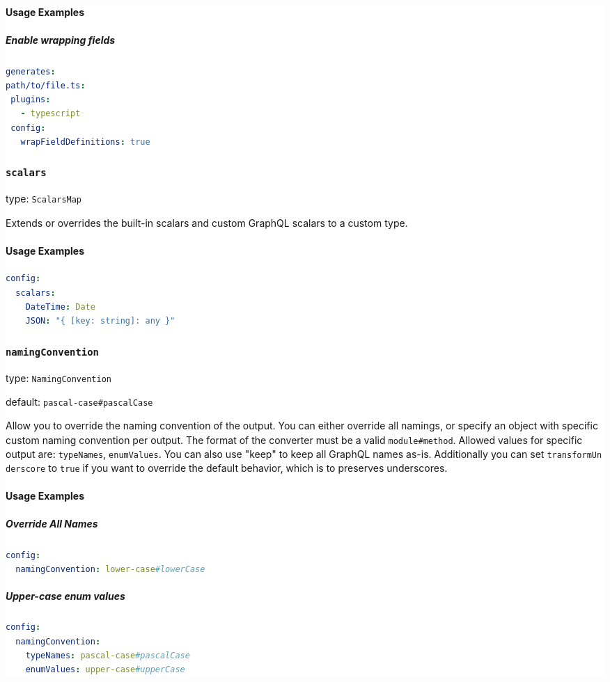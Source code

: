 #### Usage Examples

##### Enable wrapping fields
```yml
generates:
path/to/file.ts:
 plugins:
   - typescript
 config:
   wrapFieldDefinitions: true
```


### `scalars`

type: `ScalarsMap`


Extends or overrides the built-in scalars and custom GraphQL scalars to a custom type.

#### Usage Examples

```yml
config:
  scalars:
    DateTime: Date
    JSON: "{ [key: string]: any }"
```


### `namingConvention`

type: `NamingConvention`

default: `pascal-case#pascalCase`

Allow you to override the naming convention of the output.
You can either override all namings, or specify an object with specific custom naming convention per output.
The format of the converter must be a valid `module#method`.
Allowed values for specific output are: `typeNames`, `enumValues`.
You can also use "keep" to keep all GraphQL names as-is.
Additionally you can set `transformUnderscore` to `true` if you want to override the default behavior,
which is to preserves underscores.

#### Usage Examples

##### Override All Names
```yml
config:
  namingConvention: lower-case#lowerCase
```

##### Upper-case enum values
```yml
config:
  namingConvention:
    typeNames: pascal-case#pascalCase
    enumValues: upper-case#upperCase
```
